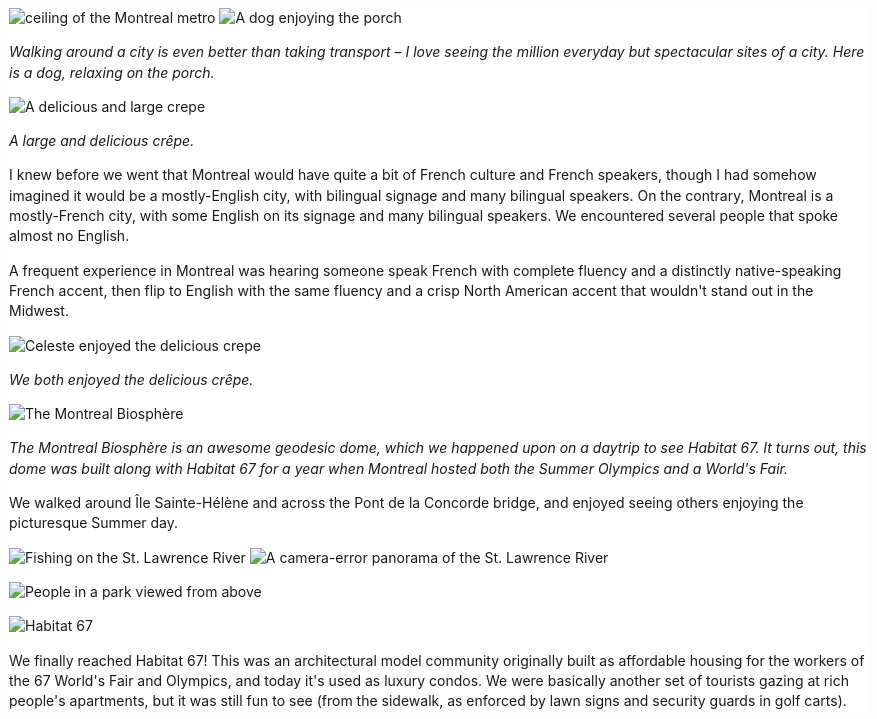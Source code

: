 <img src="./images/2017-08-01-13.02.13-360.jpg" alt="ceiling of the Montreal metro">

<img src="./images/2017-08-01_09.47.13edited529.jpg" alt="A dog enjoying the porch">

_Walking around a city is even better than taking transport – I love seeing the million everyday but spectacular sites of a city. Here is a dog, relaxing on the porch._

<img src="./images/2017-08-01_10.25.38edited525.jpg" alt="A delicious and large crepe">

_A large and delicious crêpe._

I knew before we went that Montreal would have quite a bit of French culture and French speakers, though I had somehow imagined it would be a mostly-English city, with bilingual signage and many bilingual speakers. On the contrary, Montreal is a mostly-French city, with some English on its signage and many bilingual speakers. We encountered several people that spoke almost no English. 

A frequent experience in Montreal was hearing someone speak French with complete fluency and a distinctly native-speaking French accent, then flip to English with the same fluency and a crisp North American accent that wouldn't stand out in the Midwest.



![Celeste enjoyed the delicious crepe](./images/2017-08-01_10.44.06.jpg)

_We both enjoyed the delicious crêpe._

<img src="./images/2017-08-01_13.43.30edited511.jpg" alt="The Montreal Biosphère">

_The Montreal Biosphère is an awesome geodesic dome, which we happened upon on a daytrip to see Habitat 67. It turns out, this dome was built along with Habitat 67 for a year when Montreal hosted both the Summer Olympics and a World's Fair._

<iframe src="https://www.google.com/maps/embed?pb=!1m18!1m12!1m3!1d12194.82447054253!2d-73.52861372585961!3d45.51660263919894!2m3!1f0!2f0!3f0!3m2!1i1024!2i768!4f13.1!3m3!1m2!1s0x4cc91b08b001c1b1%3A0x2d0ee66ff89f5a29!2sMontreal+Biosphere!5e0!3m2!1sen!2snl!4v1504034285103" width="100%" height="500" frameborder="0" style="border:0" allowfullscreen></iframe>

We walked around Île Sainte-Hélène and across the Pont de la Concorde bridge, and enjoyed seeing others enjoying the picturesque Summer day.

<img src="./images/2017-08-01_14.33.03edited498.jpg" alt="Fishing on the St. Lawrence River">

<img src="./images/2017-08-01_14.47.27edited495.jpg" alt="A camera-error panorama of the St. Lawrence River">

<p>
<img src="./images/2017-08-01_14.57.59edited494.jpg" alt="People in a park viewed from above" class="portrait">
</p>


<img src="./images/2017-08-01_15.12.24edited489.jpg" alt="Habitat 67">

We finally reached Habitat 67! This was an architectural model community originally built as affordable housing for the workers of the 67 World's Fair and Olympics, and today it's used as luxury condos. We were basically another set of tourists gazing at rich people's apartments, but it was still fun to see (from the sidewalk, as enforced by lawn signs and security guards in golf carts). 
